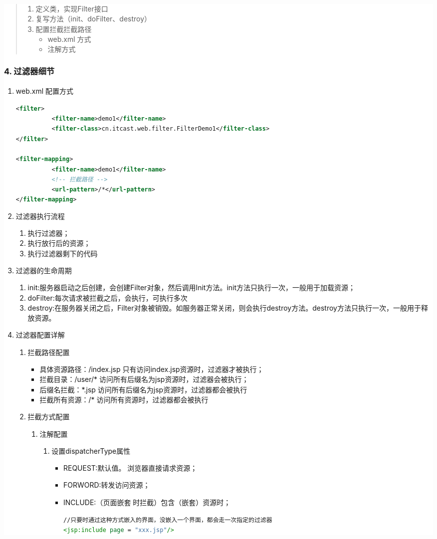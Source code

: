    > 1. 定义类，实现Filter接口
   > 2. 复写方法（init、doFilter、destroy）
   > 3. 配置拦截拦截路径
   >    - web.xml 方式
   >    - 注解方式

### 4. 过滤器细节

   1. web.xml 配置方式

      ```xml
      <filter>
      	        <filter-name>demo1</filter-name>
      	        <filter-class>cn.itcast.web.filter.FilterDemo1</filter-class>
      </filter>
      
      <filter-mapping>
      	        <filter-name>demo1</filter-name>
      			<!-- 拦截路径 -->
      	        <url-pattern>/*</url-pattern>
      </filter-mapping>
      ```

   2. 过滤器执行流程

      1. 执行过滤器；
      2. 执行放行后的资源；
      3. 执行过滤器剩下的代码

   3. 过滤器的生命周期

      1. init:服务器启动之后创建，会创建Filter对象，然后调用Init方法。init方法只执行一次，一般用于加载资源；
      2. doFilter:每次请求被拦截之后，会执行，可执行多次
      3. destroy:在服务器关闭之后，Filter对象被销毁。如服务器正常关闭，则会执行destroy方法。destroy方法只执行一次，一般用于释放资源。

   4. 过滤器配置详解

      1. 拦截路径配置

         - 具体资源路径：/index.jsp  只有访问index.jsp资源时，过滤器才被执行；
         - 拦截目录：/user/* 访问所有后缀名为jsp资源时，过滤器会被执行；
         - 后缀名拦截：*.jsp 访问所有后缀名为jsp资源时，过滤器都会被执行
         - 拦截所有资源：/* 访问所有资源时，过滤器都会被执行

      2. 拦截方式配置

         1. 注解配置

            1. 设置dispatcherType属性

               - REQUEST:默认值。 浏览器直接请求资源；

               - FORWORD:转发访问资源；

               - INCLUDE:（页面嵌套 时拦截）包含（嵌套）资源时；

                 ```jsp
                 //只要时通过这种方式嵌入的界面，没嵌入一个界面，都会走一次指定的过滤器
                 <jsp:include page = "xxx.jsp"/> 
                 ```
